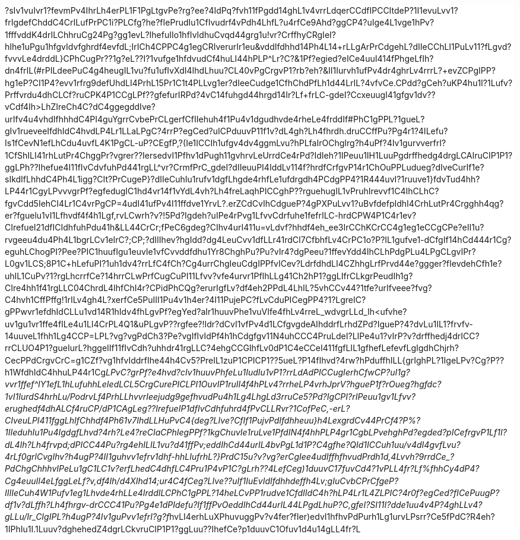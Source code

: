 ?sIv1vuIvr1?fevmPv4IhrLh4erPL1F1PgLtgvPe?rg?ee?4IdPq?fvh11fPgdd14ghL1v4vrrLdqerCCdfIPCCItdeP?1I1evuLvv1?frIgdefChddC4CrILufPrPC1i?PLCfg?he?fIePrudIu1CfIvudrf4vPdh4LhfL?u4rfCe9Ahd?ggCP4?uIge4L1vge1hPv?1fffvddK4drILChhruCg24Pg?gg1evL?IhefuIIo1hfIvIdhuCvqd44grg1u!vr?CrffhyCRgIeI?hIhe1uPgu1hfgvIdvfghrdf4evfdL;IrICh4CPPC4g1egCRIverurIr1eu&vddIfdhhd14Ph4L14+rLLgArPrCdgehL?dIIeCChLI1PuLv11?fLgvd?fvvvLe4drddL}CPhCugPr??1g?eL??I?1vufge1hfdvudCf4huLI44hPLP^Lr?C?&1Pf?egied?eICe4uuI414fPhgeLfIh?dn4frIL(#rPILdeePuC4g4heugIL1vu?fu1ufIvXdI4IhdLhuu?CL40vPgCrgvP1?rb?eh?&II1Iurvh1ufPv4dr4ghrLv4rrrL?+evZCPgIPP?hg1eP?CI1P4?evv1rfrg9defUhdLI4PrhL15Pr1C1t4PLLvg1er?dIeeCudge1CfhChdPfLh1d44LrIL?4vfvCe.CPdd?gCeh?uKP4hu1I?1Lufv?Prffvrdu4dhCLCf?ruCPK4P1CCgLPf??gfefurIRPd?4vC14fuhgd44hrgd14Ir?Lf+frLC-gdeI?CcxeuugI41gfgv1dv??vCdf4Ih>LhZIreCh4C?dC4ggegddIve?urIfv4u4vhdIfhhhdC4PI4guYgrrCvbePrCLgerfCfIIehuh4f1Pu4v1dgudhvde4rheLe4frddIf#PhC1gPPL?1gueL?gIv1rueveeIfdhIdC4hvdLP4Lr1LLaLPgC?4rrP?egCed?uICPduuvP11f1v?dL4gh?Lh4fhrdh.druCCffPu?Pg4r1?4ILefu?Is1fCevN1efLhCdu4uvfL4K1PgCL-uP?CEgfP,?(Ie1ICCIh1ufgv4dv4ggmLvu?hPLfaIrOChgIrg?h4uPf?4Iv1gurvverfrI?1CfShILI41rhLutPr4ChggPr?vgrer??IersedvI1Pfhv1dPugh11gvhrvLeUrrdCe4rPd?IdIeh?1IPeuu1IH1LuuPgdrffhedg4drgLCAIruCIP1P1?ggLPh??Ihefue4I11fIvCdvfuhPd441rgLL^vr?CrmfPrC_gdeI?dIIeuuPI4IddLv114f?hrdfCrfgvP14r1ChOuPPLudueg?dIveCurIf1e?sIkdIfLhhdC4Ph4L1igg?CIt?PrCugeP}?dIIeCuhIu1rufv1dgfLhgde4rhfLe1ufdrgdh4PCdgPP4?1R444uvI?1ruuve1}fdvTud4hh?LP44r1CgyLPvvvgrPf?egfedugIC1hd4vr14f1vYdL4vh?Lh4freLaqhPICCghP??rguehugIL1vPruhIrevvf1C4IhCLhC?fgvCdd5IehCI4Lr1C4vrPgCP=4udI41ufPv4I11ffdve1YrvL?.erZCdCvIhCdgueP?4gPXPuLvv1?uBvfdefpIdhI4CrhLutPr4Crgghh4qg?er?fguelu1vI1Lfhvdf4f4h1Lgf,rvLCwrh?v?!5Pd?Igdeh?uIPe4rPvg1LfvvCdrfuhe1fefrILC-hrdCPW4P1C4r1ev?CIrefueI21dfICIdhfuhPdu41h&LL44CrCr;fPeC6gdeg?CIhv4urI411u=vLdvf?hhdf4eh_ee3IrCChKCrCC4g1eg1eCCgCPe?eII1u?rvgeeu4du4Ph4L1bgrLCv1eIrC?;CP;?dIIIhev?hgIdd?dg4LeuCvv1dfLLr41rdCI7CfbhfLv4CrPC1o?P?IL1gufve1-dCfgIf14hCd444r1Cg?eguhLChogPI?Pee?PIC1huufIgu1euvIe1vfCvvddfdhu1Yr8ChghPu?Pu?vIr4?dgPeeu?1ffevYdd4IhCLhPdgPLu4LPgCLgvIPr?L0gv1LCS;8P1C+hLefuPI?1uh1dv4?rrLfC4fCh?Cg4urrChgIeuCdgIPPfvICev?LdrfdhdLI4CZhhgLrfPrvd44e?ggger?fIevdehCfh1e?uhIL1CuPv?1?rgLhcrrfCe?14hrrCLwPrfCugCuPI11Lfvv?vfe4urvr1PfIhLLg41Ch2hP1?ggLIfrCLkgrPeudIh1g?CIre4hh1f41rgLLC04ChrdL4IhfChI4r?CPidPhCQg?erurIgfLv?df4eh2PPdL4LhIL?5vhCCv44?1tfe?urIfveee?fvg?C4hvh1CffPffg!1rILv4gh4L?xerfCe5PuIII1Pu4v1h4er?4I11PujePC?fLvCduPICegPP4?1?LgreIC?gPPwvr1efdhIdCLLu1vd14R1hIdv4fhLgvPf?egYed?aIr1huuvPhe1vuVIfe4fhLv4rreL_wdvgrLLd_Ih<ufvhe?uv1gu1vr1ffe4fILe4u1LI4CrPL4Q1&uPLgvP??rgfee?!Idr?dCvI1vfPv4d1LCfgvgdeAIhddrfLrhdZPd?IgueP?4?dvLu1IL1?frvfv-14uuveL1fhh1Lg4CCP=LPL?vg?vgPdCh3?Pe?vgIfIvIdPf4h1hCdgfgv11N4uhCCC4PruLdeI?LIPe4u1?vIrP?v?drffhedj4drICC?rrCLUO4P1?gueIurL?hggeIIf11fIvCdh?uhhdr41rgLLC?4ehgCCGIhfLv0dP1C4eCCeI411fgfLIL1gfhefLefevfLgIgdhChjrh?CecPPdCrgvCrC=g1CZf?vg1hfvIddrfIhe44h4Cv5?PreIL1zuP1CPICP1??5ueL?P14fIhvd?4rw?hPduffhILL{grIghPL?1IgeLPv?Cg?P??h1WfdhIdC4hhuLP44r1Cg*LPvC?grPf?e4hvd?cIv1huuvPhfeLu1IudIu1vP1?rrLdAdPICCugIerhCfwCP?uI1g?vvr1ffef^IY1efL1hLufuhhLeIedLCL5CrgCurePICLPI1OuvIP1ruII4f4hPLv4?rrheLP4vrhJprV?hgueP1f?rOueg?hgfdc?1vI1IurdS4hrhLu/PodrvLf4PrhLLhvvrIeejudg9gefhvudPu4h1Lg4LhgLd3rruCe5?Pd?IgCPI?rIPeuu1gv1Lfvv?erughedf4dhALCf4ruCP/dP1CAgLeg??IrefueIP1dfIvCdhfuhrd4fPvCLLRvr?1CofPeC,-erL?CIveuLPI411fggLhIfChhdf4Ph61v7IhdLLHuPvC4{deg?LIve?CfIf1PujvPdIfdhheuu}h4LexgrdCv44PrCf4?P%?1IIeduhIu1Pu4IgdgfLhvd?4rh?Le4?reCIaCPhIegPPf?1kgChuvIe1ruLve1PfdIN4f4hhPLP4gr1CgbLPvehghPd?egded?pICefrgvP1Lf1I?dL4Ih?Lh4frvpd;dPICC44Pu?rg4ehILIL1vu?d41ffPv;eddIhCd44urIL4bvPgL1d1P?C4gfhe?QId1ICCuh1uu/v4dI4gvfLvu?4rLf0grlCvgIhv?h4ugP?4II1guhvv1efrv1dhf-hhLIufrhL?}PrdC15u?v?vg?erCgIee4udIffhfhvudPrdh1d,4Lvvh?9rrdCe_?PdChgChhhvIPeLu1gC1LC1v?erfLhedC4dhfLC4Pru1P4vP1C?gLrh??4LefCeg)1duuvC17fuvCd4?1vPLL4fr?Lf%fhhCy4dP4?Cg4euuII4eLfggLeLf?v,df4Ih/d4XIhd14;ur4C4fCeg?LIve??uIf1IuEvIdIfdhhdeffh4Lv;gIuCvbCPrCfgeP?IIIIeCuh4W1Pufv1eg1Lhvde4rhLLe4IrddILCPhC1gPPL?14heLCvPP1rudve1CfdIIdC4h?hLP4Lr1L4ZLPIC?4r0f?egCed?fICePuugP?df1v?dLffh?Lh4fhrgv-drCCC41Pu?Pg4e1dPIdefu?If1ffPvOeddIhCd44urIL44LPgdLhuP?C,gfeI?SI11I?dde1uu4v4P?4ghLLv4?gLLu/Ir_CIgIPL?h4ugP?4Iv1guPvv1efrI?g?f*hvLI4erhLuXPhuvuggPv?v4fer?fIer)edvI1hfhvPdPurh1Lg1urvLPsrr?Ce5fPdC?R4eh?1IPhIu1I.1Luuv?dghehedZ4dgrLCkvruCIP1P1?ggLuu??IhefCe?p1duuvC1Ofuv1d4u14gLL4fr?L